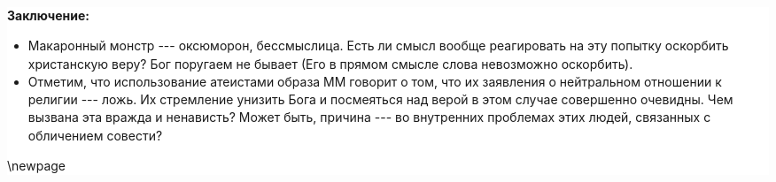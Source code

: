 **Заключение:**

* Макаронный монстр --- оксюморон, бессмыслица. Есть ли смысл вообще реагировать на эту попытку оскорбить христанскую веру? Бог поругаем не бывает (Его в прямом смысле слова невозможно оскорбить).
* Отметим, что использование атеистами образа ММ говорит о том, что их заявления о нейтральном отношении к религии --- ложь. Их стремление унизить Бога и посмеяться над верой в этом случае совершенно очевидны. Чем вызвана эта вражда и ненависть? Может быть, причина --- во внутренних проблемах этих людей, связанных с обличением совести? 

[^7]: Отметим, что взрослый человек умеет игнорировать попытки оскорбления (особенно, если эти попытки неискусны) и само снисходительное, спокойное отношение к оскорбившему становится в глазах окружающих свидетельством очевидных достоинств "оскорбленного".
[^8]: Только в том случае, когда человек пытается жить в грехе (т.е. в несуществующем), Бог скорбит, так как это волеизъявление самоубийственно для самого грешника.
[^9]: Flying Spaghetti Monster (англ.). See Bobby Henderson's original letter: https://www.venganza.org/about/open-letter/
[^mk01]: Семь слов 4, 6.
[^bas601]: Basilius Theol. Quod deus non est auctor malorum PG 31.341.15.
[^nt602]: См. главу 1.13 "Чайник Рассела".
[^nt603]: См. "глушение культуры" (culture jamming, --- англ.) 

\newpage


